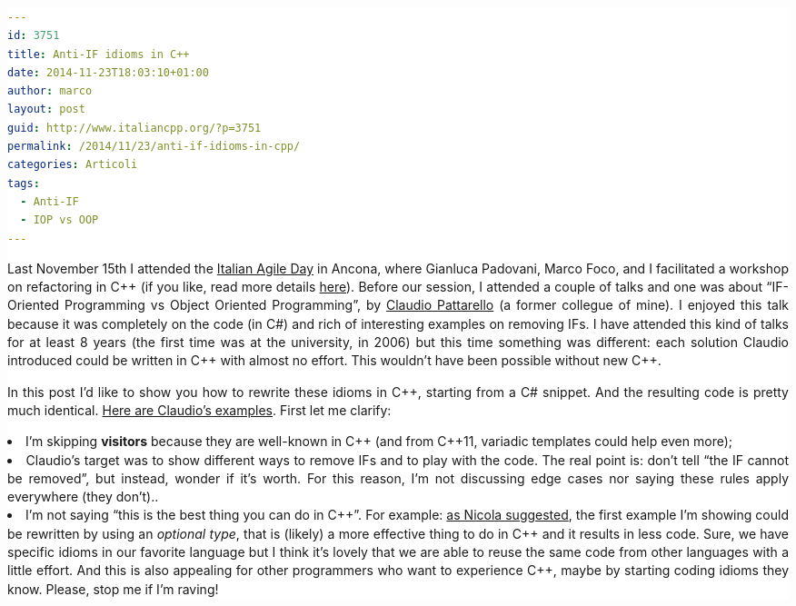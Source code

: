 ```yaml
---
id: 3751
title: Anti-IF idioms in C++
date: 2014-11-23T18:03:10+01:00
author: marco
layout: post
guid: http://www.italiancpp.org/?p=3751
permalink: /2014/11/23/anti-if-idioms-in-cpp/
categories: Articoli
tags:
  - Anti-IF
  - IOP vs OOP
---
```

<p style="text-align: justify;">
  Last November 15th I attended the <a href="http://agileday.it" target="_blank">Italian Agile Day</a> in Ancona, where Gianluca Padovani, Marco Foco, and I facilitated a workshop on refactoring in C++ (if you like, read more details <a href="http://www.italiancpp.org/2014/11/16/italy-speaks-cpp-too/#workshop" target="_blank">here</a>). Before our session, I attended a couple of talks and one was about &#8220;IF-Oriented Programming vs Object Oriented Programming&#8221;, by <a href="http://claudiopattarello.blogspot.it" target="_blank">Claudio Pattarello</a> (a former collegue of mine). I enjoyed this talk because it was completely on the code (in C#) and rich of interesting examples on removing IFs. I have attended this kind of talks for at least 8 years (the first time was at the university, in 2006) but this time something was different: each solution Claudio introduced could be written in C++ with almost no effort. This wouldn&#8217;t have been possible without new C++.
</p>

<p style="text-align: justify;">
  In this post I&#8217;d like to show you how to rewrite these idioms in C++, starting from a C# snippet. And the resulting code is pretty much identical. <a href="https://iopvsoop.codeplex.com/SourceControl/latest" target="_blank">Here are Claudio&#8217;s examples</a>. First let me clarify:
</p>

<li style="text-align: justify;">
  I&#8217;m skipping <strong>visitors</strong> because they are well-known in C++ (and from C++11, variadic templates could help even more);
</li>
<li style="text-align: justify;">
  Claudio&#8217;s target was to show different ways to remove IFs and to play with the code. The real point is: don&#8217;t tell &#8220;the IF cannot be removed&#8221;, but instead, wonder if it&#8217;s worth. For this reason, I&#8217;m not discussing edge cases nor saying these rules apply everywhere (they don&#8217;t)..
</li>
<li style="text-align: justify;">
  I&#8217;m not saying &#8220;this is the best thing you can do in C++&#8221;. For example: <a href="http://www.italiancpp.org/2014/11/23/anti-if-idioms-in-cpp/#comment-81" target="_blank">as Nicola suggested</a>, the first example I&#8217;m showing could be rewritten by using an <em>optional type</em>, that is (likely) a more effective thing to do in C++ and it results in less code. Sure, we have specific idioms in our favorite language but I think it’s lovely that we are able to reuse the same code from other languages with a little effort. And this is also appealing for other programmers who want to experience C++, maybe by starting coding idioms they know. Please, stop me if I&#8217;m raving!
</li>
